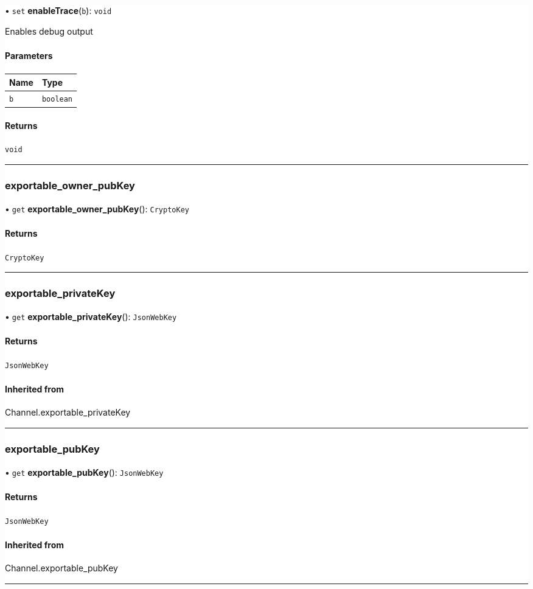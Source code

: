 • `set` **enableTrace**(`b`): `void`

Enables debug output

#### Parameters

| Name | Type |
| :------ | :------ |
| `b` | `boolean` |

#### Returns

`void`

___

### <a id="exportable_owner_pubkey" name="exportable_owner_pubkey"></a> exportable\_owner\_pubKey

• `get` **exportable_owner_pubKey**(): `CryptoKey`

#### Returns

`CryptoKey`

___

### <a id="exportable_privatekey" name="exportable_privatekey"></a> exportable\_privateKey

• `get` **exportable_privateKey**(): `JsonWebKey`

#### Returns

`JsonWebKey`

#### Inherited from

Channel.exportable\_privateKey

___

### <a id="exportable_pubkey" name="exportable_pubkey"></a> exportable\_pubKey

• `get` **exportable_pubKey**(): `JsonWebKey`

#### Returns

`JsonWebKey`

#### Inherited from

Channel.exportable\_pubKey

___
